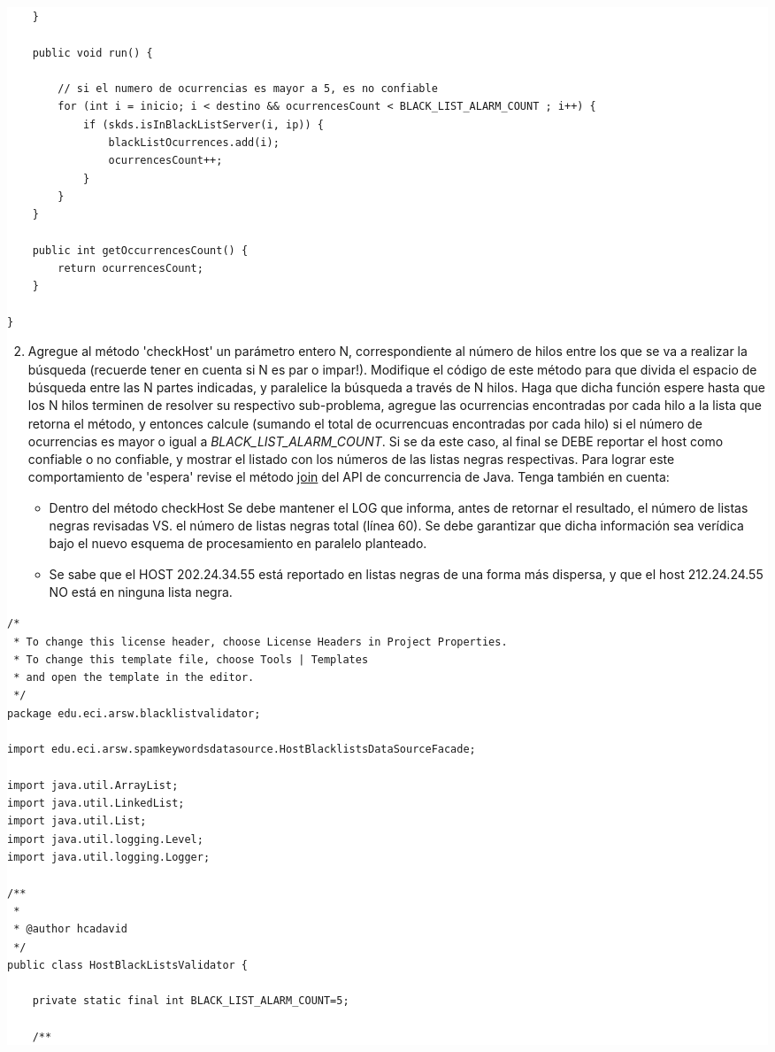 ```
    }

    public void run() {
        
        // si el numero de ocurrencias es mayor a 5, es no confiable
        for (int i = inicio; i < destino && ocurrencesCount < BLACK_LIST_ALARM_COUNT ; i++) {
            if (skds.isInBlackListServer(i, ip)) {
                blackListOcurrences.add(i);
                ocurrencesCount++;
            }
        }
    }

    public int getOccurrencesCount() {
        return ocurrencesCount;
    }

}
```

2. Agregue al método 'checkHost' un parámetro entero N, correspondiente al número de hilos entre los que se va a realizar la búsqueda (recuerde tener en cuenta si N es par o impar!). Modifique el código de este método para que divida el espacio de búsqueda entre las N partes indicadas, y paralelice la búsqueda a través de N hilos. Haga que dicha función espere hasta que los N hilos terminen de resolver su respectivo sub-problema, agregue las ocurrencias encontradas por cada hilo a la lista que retorna el método, y entonces calcule (sumando el total de ocurrencuas encontradas por cada hilo) si el número de ocurrencias es mayor o igual a _BLACK_LIST_ALARM_COUNT_. Si se da este caso, al final se DEBE reportar el host como confiable o no confiable, y mostrar el listado con los números de las listas negras respectivas. Para lograr este comportamiento de 'espera' revise el método [join](https://docs.oracle.com/javase/tutorial/essential/concurrency/join.html) del API de concurrencia de Java. Tenga también en cuenta:

	* Dentro del método checkHost Se debe mantener el LOG que informa, antes de retornar el resultado, el número de listas negras revisadas VS. el número de listas negras total (línea 60). Se debe garantizar que dicha información sea verídica bajo el nuevo esquema de procesamiento en paralelo planteado.

	* Se sabe que el HOST 202.24.34.55 está reportado en listas negras de una forma más dispersa, y que el host 212.24.24.55 NO está en ninguna lista negra.

```
/*
 * To change this license header, choose License Headers in Project Properties.
 * To change this template file, choose Tools | Templates
 * and open the template in the editor.
 */
package edu.eci.arsw.blacklistvalidator;

import edu.eci.arsw.spamkeywordsdatasource.HostBlacklistsDataSourceFacade;

import java.util.ArrayList;
import java.util.LinkedList;
import java.util.List;
import java.util.logging.Level;
import java.util.logging.Logger;

/**
 *
 * @author hcadavid
 */
public class HostBlackListsValidator {

    private static final int BLACK_LIST_ALARM_COUNT=5;
    
    /**
```